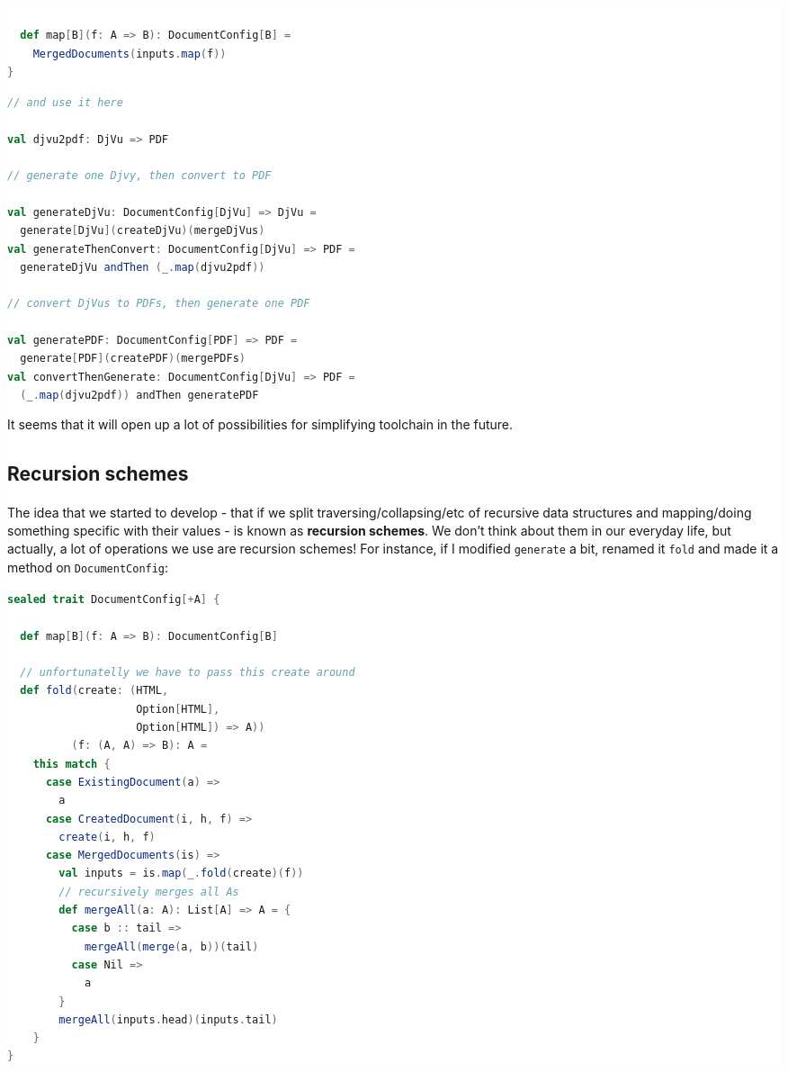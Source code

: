 ```scala
  
  def map[B](f: A => B): DocumentConfig[B] =
    MergedDocuments(inputs.map(f))
}
```

```scala
// and use it here

val djvu2pdf: DjVu => PDF

// generate one Djvy, then convert to PDF

val generateDjVu: DocumentConfig[DjVu] => DjVu =
  generate[DjVu](createDjVu)(mergeDjVus)
val generateThenConvert: DocumentConfig[DjVu] => PDF =
  generateDjVu andThen (_.map(djvu2pdf))

// convert DjVus to PDFs, then generate one PDF

val generatePDF: DocumentConfig[PDF] => PDF =
  generate[PDF](createPDF)(mergePDFs)
val convertThenGenerate: DocumentConfig[DjVu] => PDF =
  (_.map(djvu2pdf)) andThen generatePDF
```

It seems that it will open up a lot of possibilities for simplifying toolchain in the future.

## Recursion schemes

The idea that we started to develop - that if we split traversing/collapsing/etc of recursive data structures and mapping/doing something specific with their values - is known as **recursion schemes**. We don’t think about them in our everyday life, but actually, a lot of operations we use are recursion schemes! For instance, if I modified `generate` a bit, renamed it `fold` and made it a method on `DocumentConfig`:

```scala
sealed trait DocumentConfig[+A] {
  
  def map[B](f: A => B): DocumentConfig[B]
  
  // unfortunatelly we have to pass this create around
  def fold(create: (HTML,
                    Option[HTML],
                    Option[HTML]) => A))
          (f: (A, A) => B): A =
    this match {
      case ExistingDocument(a) =>
        a
      case CreatedDocument(i, h, f) =>
        create(i, h, f)
      case MergedDocuments(is) =>
        val inputs = is.map(_.fold(create)(f))
        // recursively merges all As
        def mergeAll(a: A): List[A] => A = {
          case b :: tail =>
            mergeAll(merge(a, b))(tail)
          case Nil =>
            a
        }
        mergeAll(inputs.head)(inputs.tail)
    }
}
```
